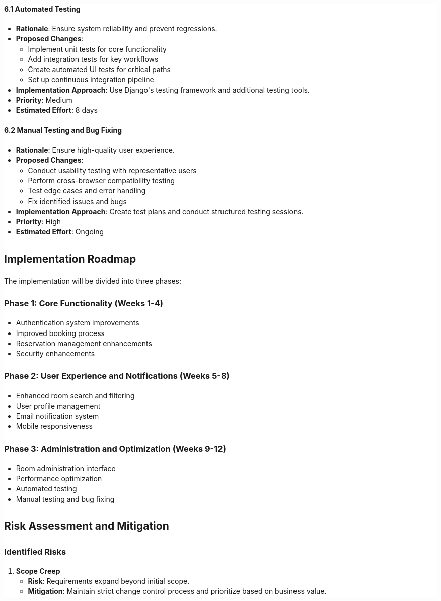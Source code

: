 #### 6.1 Automated Testing
- **Rationale**: Ensure system reliability and prevent regressions.
- **Proposed Changes**:
  - Implement unit tests for core functionality
  - Add integration tests for key workflows
  - Create automated UI tests for critical paths
  - Set up continuous integration pipeline
- **Implementation Approach**: Use Django's testing framework and additional testing tools.
- **Priority**: Medium
- **Estimated Effort**: 8 days

#### 6.2 Manual Testing and Bug Fixing
- **Rationale**: Ensure high-quality user experience.
- **Proposed Changes**:
  - Conduct usability testing with representative users
  - Perform cross-browser compatibility testing
  - Test edge cases and error handling
  - Fix identified issues and bugs
- **Implementation Approach**: Create test plans and conduct structured testing sessions.
- **Priority**: High
- **Estimated Effort**: Ongoing

## Implementation Roadmap

The implementation will be divided into three phases:

### Phase 1: Core Functionality (Weeks 1-4)
- Authentication system improvements
- Improved booking process
- Reservation management enhancements
- Security enhancements

### Phase 2: User Experience and Notifications (Weeks 5-8)
- Enhanced room search and filtering
- User profile management
- Email notification system
- Mobile responsiveness

### Phase 3: Administration and Optimization (Weeks 9-12)
- Room administration interface
- Performance optimization
- Automated testing
- Manual testing and bug fixing

## Risk Assessment and Mitigation

### Identified Risks

1. **Scope Creep**
   - **Risk**: Requirements expand beyond initial scope.
   - **Mitigation**: Maintain strict change control process and prioritize based on business value.
